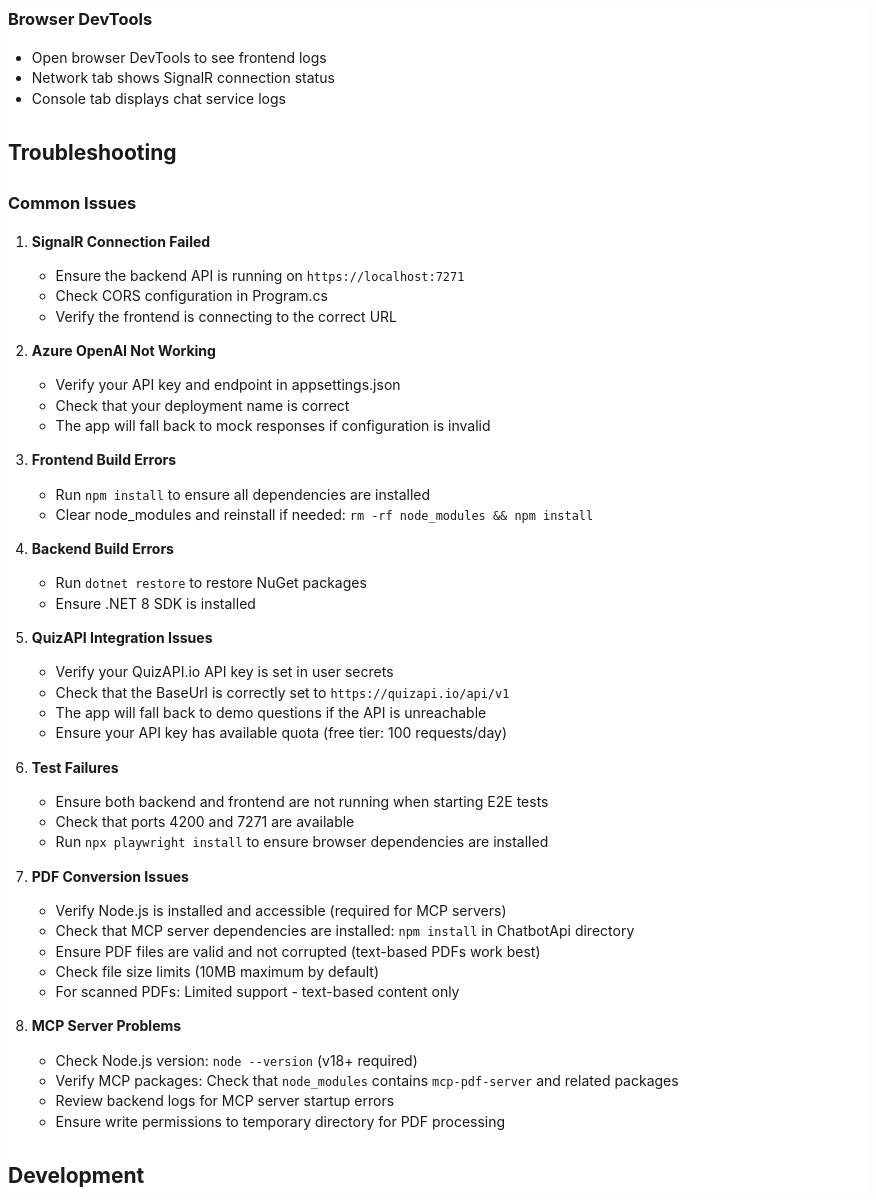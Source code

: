 ### Browser DevTools
- Open browser DevTools to see frontend logs
- Network tab shows SignalR connection status
- Console tab displays chat service logs

## Troubleshooting

### Common Issues

1. **SignalR Connection Failed**
   - Ensure the backend API is running on `https://localhost:7271`
   - Check CORS configuration in Program.cs
   - Verify the frontend is connecting to the correct URL

2. **Azure OpenAI Not Working**
   - Verify your API key and endpoint in appsettings.json
   - Check that your deployment name is correct
   - The app will fall back to mock responses if configuration is invalid

3. **Frontend Build Errors**
   - Run `npm install` to ensure all dependencies are installed
   - Clear node_modules and reinstall if needed: `rm -rf node_modules && npm install`

4. **Backend Build Errors**
   - Run `dotnet restore` to restore NuGet packages
   - Ensure .NET 8 SDK is installed

5. **QuizAPI Integration Issues**
   - Verify your QuizAPI.io API key is set in user secrets
   - Check that the BaseUrl is correctly set to `https://quizapi.io/api/v1`
   - The app will fall back to demo questions if the API is unreachable
   - Ensure your API key has available quota (free tier: 100 requests/day)

6. **Test Failures**
   - Ensure both backend and frontend are not running when starting E2E tests
   - Check that ports 4200 and 7271 are available
   - Run `npx playwright install` to ensure browser dependencies are installed

7. **PDF Conversion Issues**
   - Verify Node.js is installed and accessible (required for MCP servers)
   - Check that MCP server dependencies are installed: `npm install` in ChatbotApi directory
   - Ensure PDF files are valid and not corrupted (text-based PDFs work best)
   - Check file size limits (10MB maximum by default)
   - For scanned PDFs: Limited support - text-based content only

8. **MCP Server Problems**
   - Check Node.js version: `node --version` (v18+ required)
   - Verify MCP packages: Check that `node_modules` contains `mcp-pdf-server` and related packages
   - Review backend logs for MCP server startup errors
   - Ensure write permissions to temporary directory for PDF processing

## Development
